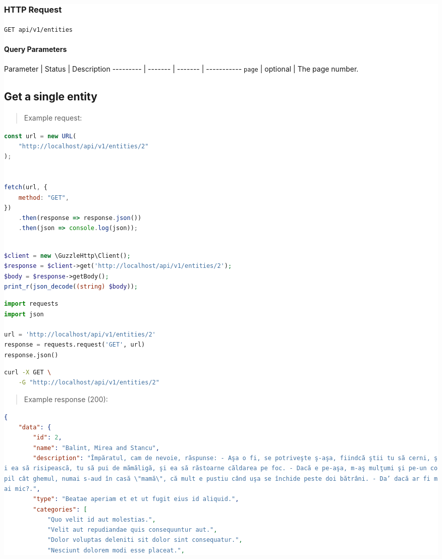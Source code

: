 ### HTTP Request
`GET api/v1/entities`

#### Query Parameters

Parameter | Status | Description
--------- | ------- | ------- | -----------
    `page` |  optional  | The page number.




## Get a single entity

> Example request:

```javascript
const url = new URL(
    "http://localhost/api/v1/entities/2"
);


fetch(url, {
    method: "GET",
})
    .then(response => response.json())
    .then(json => console.log(json));
```

```php

$client = new \GuzzleHttp\Client();
$response = $client->get('http://localhost/api/v1/entities/2');
$body = $response->getBody();
print_r(json_decode((string) $body));
```

```python
import requests
import json

url = 'http://localhost/api/v1/entities/2'
response = requests.request('GET', url)
response.json()
```

```bash
curl -X GET \
    -G "http://localhost/api/v1/entities/2" 
```


> Example response (200):

```json
{
    "data": {
        "id": 2,
        "name": "Balint, Mirea and Stancu",
        "description": "Împăratul, cam de nevoie, răspunse: - Aşa o fi, se potriveşte ş-aşa, fiindcă ştii tu să cerni, şi ea să risipească, tu să pui de mămăligă, şi ea să răstoarne căldarea pe foc. - Dacă e pe-aşa, m-aş mulţumi şi pe-un copil cât ghemul, numai s-aud în casă \"mamă\", că mult e pustiu când uşa se închide peste doi bătrâni. - Da’ dacă ar fi mai mic?.",
        "type": "Beatae aperiam et et ut fugit eius id aliquid.",
        "categories": [
            "Quo velit id aut molestias.",
            "Velit aut repudiandae quis consequuntur aut.",
            "Dolor voluptas deleniti sit dolor sint consequatur.",
            "Nesciunt dolorem modi esse placeat.",
```